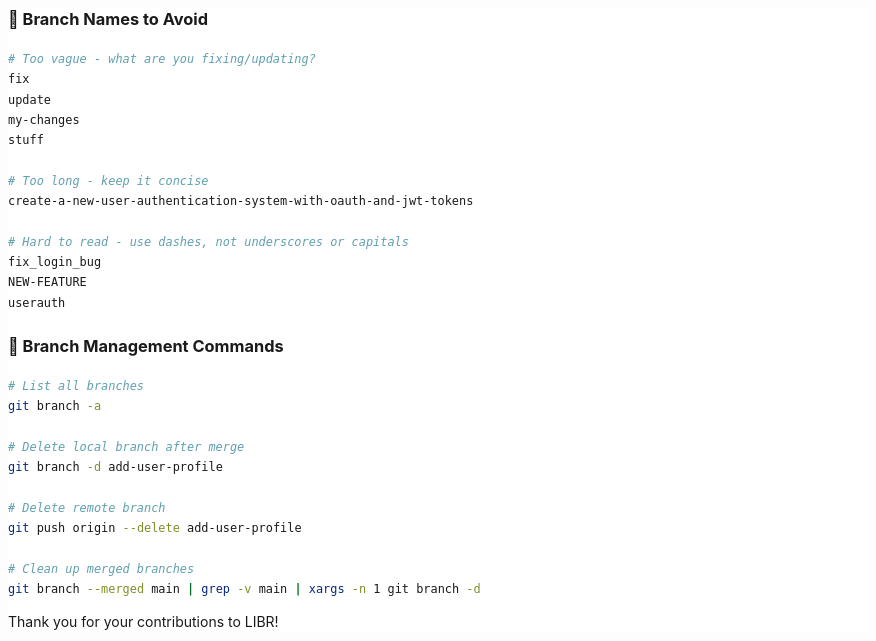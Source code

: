 ### 🚫 Branch Names to Avoid

```bash
# Too vague - what are you fixing/updating?
fix
update
my-changes
stuff

# Too long - keep it concise
create-a-new-user-authentication-system-with-oauth-and-jwt-tokens

# Hard to read - use dashes, not underscores or capitals
fix_login_bug
NEW-FEATURE
userauth
```

### 🔧 Branch Management Commands

```bash
# List all branches
git branch -a

# Delete local branch after merge
git branch -d add-user-profile

# Delete remote branch  
git push origin --delete add-user-profile

# Clean up merged branches
git branch --merged main | grep -v main | xargs -n 1 git branch -d
```

Thank you for your contributions to LIBR!
